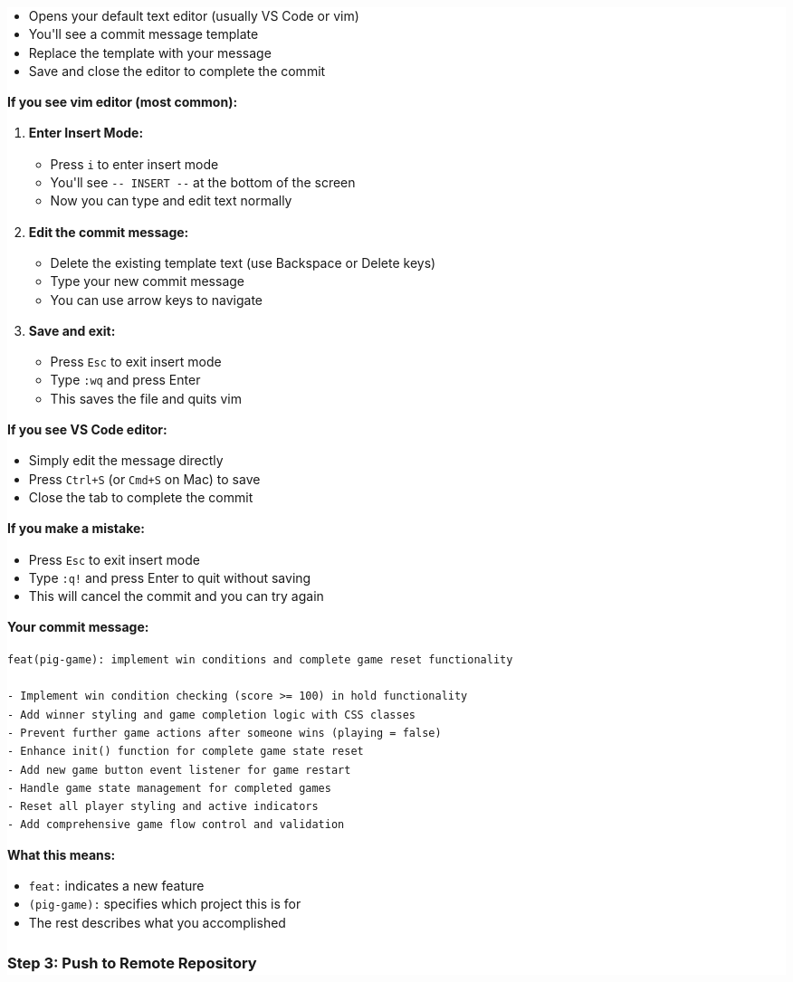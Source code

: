 - Opens your default text editor (usually VS Code or vim)
- You'll see a commit message template
- Replace the template with your message
- Save and close the editor to complete the commit

**If you see vim editor (most common):**

1. **Enter Insert Mode:**

   - Press `i` to enter insert mode
   - You'll see `-- INSERT --` at the bottom of the screen
   - Now you can type and edit text normally

2. **Edit the commit message:**

   - Delete the existing template text (use Backspace or Delete keys)
   - Type your new commit message
   - You can use arrow keys to navigate

3. **Save and exit:**

   - Press `Esc` to exit insert mode
   - Type `:wq` and press Enter
   - This saves the file and quits vim

**If you see VS Code editor:**

- Simply edit the message directly
- Press `Ctrl+S` (or `Cmd+S` on Mac) to save
- Close the tab to complete the commit

**If you make a mistake:**

- Press `Esc` to exit insert mode
- Type `:q!` and press Enter to quit without saving
- This will cancel the commit and you can try again

**Your commit message:**

```
feat(pig-game): implement win conditions and complete game reset functionality

- Implement win condition checking (score >= 100) in hold functionality
- Add winner styling and game completion logic with CSS classes
- Prevent further game actions after someone wins (playing = false)
- Enhance init() function for complete game state reset
- Add new game button event listener for game restart
- Handle game state management for completed games
- Reset all player styling and active indicators
- Add comprehensive game flow control and validation
```

**What this means:**

- `feat:` indicates a new feature
- `(pig-game):` specifies which project this is for
- The rest describes what you accomplished

### Step 3: Push to Remote Repository
